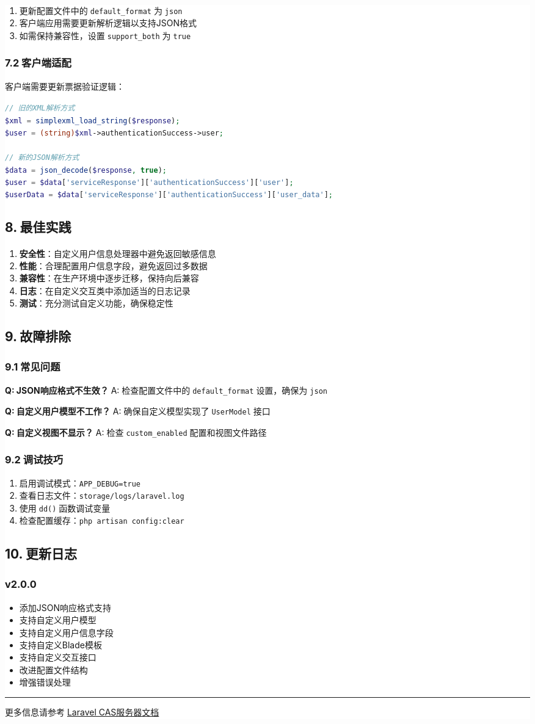 1. 更新配置文件中的 `default_format` 为 `json`
2. 客户端应用需要更新解析逻辑以支持JSON格式
3. 如需保持兼容性，设置 `support_both` 为 `true`

### 7.2 客户端适配

客户端需要更新票据验证逻辑：

```php
// 旧的XML解析方式
$xml = simplexml_load_string($response);
$user = (string)$xml->authenticationSuccess->user;

// 新的JSON解析方式
$data = json_decode($response, true);
$user = $data['serviceResponse']['authenticationSuccess']['user'];
$userData = $data['serviceResponse']['authenticationSuccess']['user_data'];
```

## 8. 最佳实践

1. **安全性**：自定义用户信息处理器中避免返回敏感信息
2. **性能**：合理配置用户信息字段，避免返回过多数据
3. **兼容性**：在生产环境中逐步迁移，保持向后兼容
4. **日志**：在自定义交互类中添加适当的日志记录
5. **测试**：充分测试自定义功能，确保稳定性

## 9. 故障排除

### 9.1 常见问题

**Q: JSON响应格式不生效？**
A: 检查配置文件中的 `default_format` 设置，确保为 `json`

**Q: 自定义用户模型不工作？**
A: 确保自定义模型实现了 `UserModel` 接口

**Q: 自定义视图不显示？**
A: 检查 `custom_enabled` 配置和视图文件路径

### 9.2 调试技巧

1. 启用调试模式：`APP_DEBUG=true`
2. 查看日志文件：`storage/logs/laravel.log`
3. 使用 `dd()` 函数调试变量
4. 检查配置缓存：`php artisan config:clear`

## 10. 更新日志

### v2.0.0
- 添加JSON响应格式支持
- 支持自定义用户模型
- 支持自定义用户信息字段
- 支持自定义Blade模板
- 支持自定义交互接口
- 改进配置文件结构
- 增强错误处理

---

更多信息请参考 [Laravel CAS服务器文档](README.md)